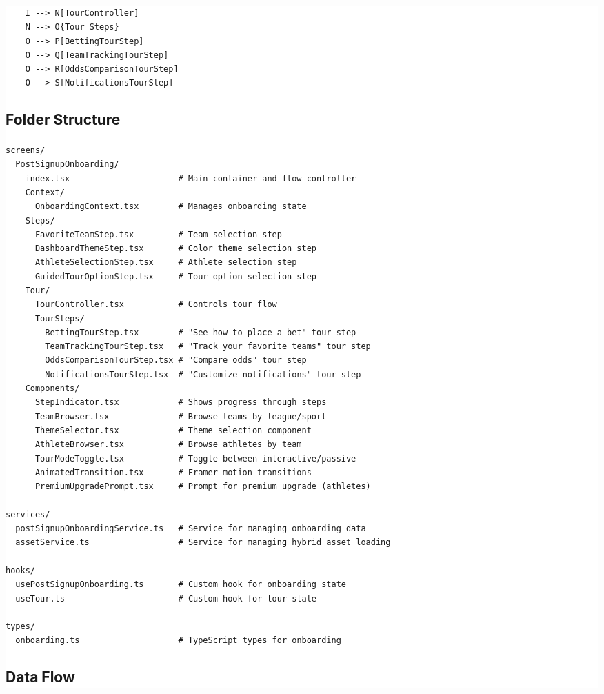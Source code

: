 ```mermaid
    I --> N[TourController]
    N --> O{Tour Steps}
    O --> P[BettingTourStep]
    O --> Q[TeamTrackingTourStep]
    O --> R[OddsComparisonTourStep]
    O --> S[NotificationsTourStep]
```

## Folder Structure

```
screens/
  PostSignupOnboarding/
    index.tsx                      # Main container and flow controller
    Context/
      OnboardingContext.tsx        # Manages onboarding state
    Steps/
      FavoriteTeamStep.tsx         # Team selection step
      DashboardThemeStep.tsx       # Color theme selection step
      AthleteSelectionStep.tsx     # Athlete selection step
      GuidedTourOptionStep.tsx     # Tour option selection step
    Tour/
      TourController.tsx           # Controls tour flow
      TourSteps/
        BettingTourStep.tsx        # "See how to place a bet" tour step
        TeamTrackingTourStep.tsx   # "Track your favorite teams" tour step
        OddsComparisonTourStep.tsx # "Compare odds" tour step
        NotificationsTourStep.tsx  # "Customize notifications" tour step
    Components/
      StepIndicator.tsx            # Shows progress through steps
      TeamBrowser.tsx              # Browse teams by league/sport
      ThemeSelector.tsx            # Theme selection component
      AthleteBrowser.tsx           # Browse athletes by team
      TourModeToggle.tsx           # Toggle between interactive/passive
      AnimatedTransition.tsx       # Framer-motion transitions
      PremiumUpgradePrompt.tsx     # Prompt for premium upgrade (athletes)

services/
  postSignupOnboardingService.ts   # Service for managing onboarding data
  assetService.ts                  # Service for managing hybrid asset loading

hooks/
  usePostSignupOnboarding.ts       # Custom hook for onboarding state
  useTour.ts                       # Custom hook for tour state

types/
  onboarding.ts                    # TypeScript types for onboarding
```

## Data Flow
